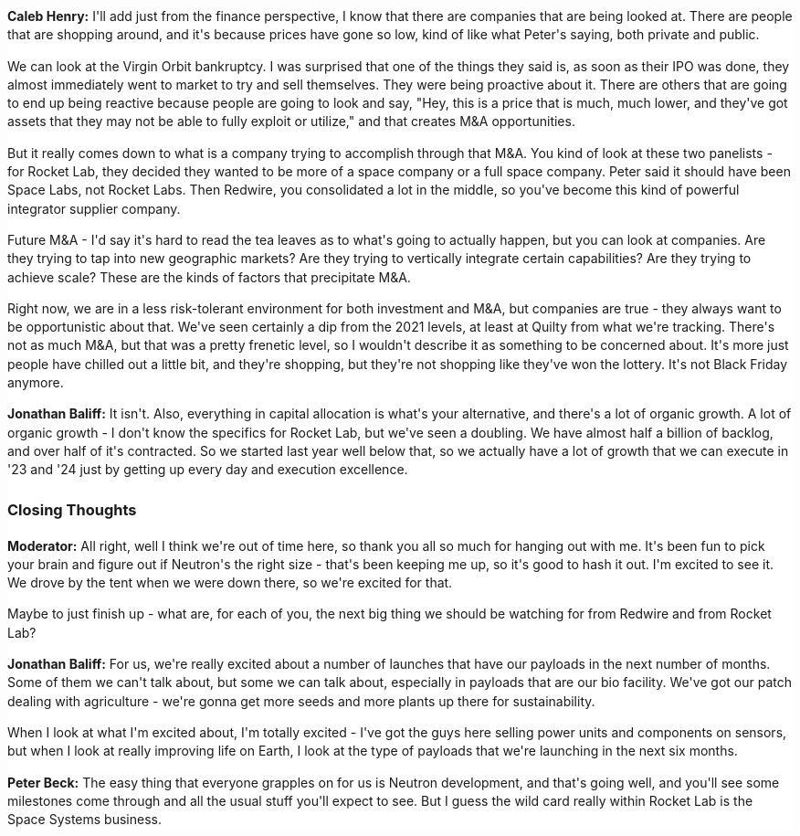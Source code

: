 **Caleb Henry:** I'll add just from the finance perspective, I know that there are companies that are being looked at. There are people that are shopping around, and it's because prices have gone so low, kind of like what Peter's saying, both private and public.

We can look at the Virgin Orbit bankruptcy. I was surprised that one of the things they said is, as soon as their IPO was done, they almost immediately went to market to try and sell themselves. They were being proactive about it. There are others that are going to end up being reactive because people are going to look and say, "Hey, this is a price that is much, much lower, and they've got assets that they may not be able to fully exploit or utilize," and that creates M&A opportunities.

But it really comes down to what is a company trying to accomplish through that M&A. You kind of look at these two panelists - for Rocket Lab, they decided they wanted to be more of a space company or a full space company. Peter said it should have been Space Labs, not Rocket Labs. Then Redwire, you consolidated a lot in the middle, so you've become this kind of powerful integrator supplier company.

Future M&A - I'd say it's hard to read the tea leaves as to what's going to actually happen, but you can look at companies. Are they trying to tap into new geographic markets? Are they trying to vertically integrate certain capabilities? Are they trying to achieve scale? These are the kinds of factors that precipitate M&A.

Right now, we are in a less risk-tolerant environment for both investment and M&A, but companies are true - they always want to be opportunistic about that. We've seen certainly a dip from the 2021 levels, at least at Quilty from what we're tracking. There's not as much M&A, but that was a pretty frenetic level, so I wouldn't describe it as something to be concerned about. It's more just people have chilled out a little bit, and they're shopping, but they're not shopping like they've won the lottery. It's not Black Friday anymore.

**Jonathan Baliff:** It isn't. Also, everything in capital allocation is what's your alternative, and there's a lot of organic growth. A lot of organic growth - I don't know the specifics for Rocket Lab, but we've seen a doubling. We have almost half a billion of backlog, and over half of it's contracted. So we started last year well below that, so we actually have a lot of growth that we can execute in '23 and '24 just by getting up every day and execution excellence.

### Closing Thoughts

**Moderator:** All right, well I think we're out of time here, so thank you all so much for hanging out with me. It's been fun to pick your brain and figure out if Neutron's the right size - that's been keeping me up, so it's good to hash it out. I'm excited to see it. We drove by the tent when we were down there, so we're excited for that.

Maybe to just finish up - what are, for each of you, the next big thing we should be watching for from Redwire and from Rocket Lab?

**Jonathan Baliff:** For us, we're really excited about a number of launches that have our payloads in the next number of months. Some of them we can't talk about, but some we can talk about, especially in payloads that are our bio facility. We've got our patch dealing with agriculture - we're gonna get more seeds and more plants up there for sustainability.

When I look at what I'm excited about, I'm totally excited - I've got the guys here selling power units and components on sensors, but when I look at really improving life on Earth, I look at the type of payloads that we're launching in the next six months.

**Peter Beck:** The easy thing that everyone grapples on for us is Neutron development, and that's going well, and you'll see some milestones come through and all the usual stuff you'll expect to see. But I guess the wild card really within Rocket Lab is the Space Systems business.
